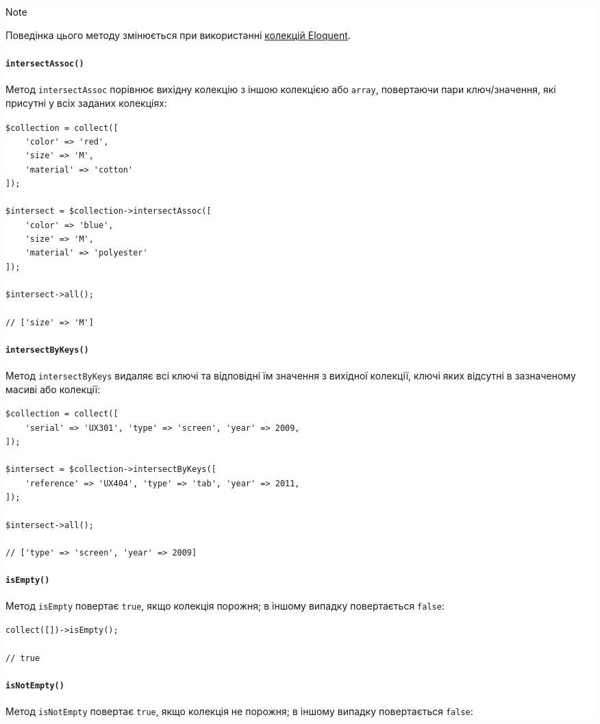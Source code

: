 > [!NOTE]
> Поведінка цього методу змінюється при використанні [колекцій Eloquent](/docs/{{version}}/eloquent-collections#method-intersect).

<a name="method-intersectAssoc"></a>
#### `intersectAssoc()`

Метод `intersectAssoc` порівнює вихідну колекцію з іншою колекцією або `array`, повертаючи пари ключ/значення, які присутні у всіх заданих колекціях:

    $collection = collect([
        'color' => 'red',
        'size' => 'M',
        'material' => 'cotton'
    ]);

    $intersect = $collection->intersectAssoc([
        'color' => 'blue',
        'size' => 'M',
        'material' => 'polyester'
    ]);

    $intersect->all();

    // ['size' => 'M']

<a name="method-intersectbykeys"></a>
#### `intersectByKeys()`

Метод `intersectByKeys` видаляє всі ключі та відповідні їм значення з вихідної колекції, ключі яких відсутні в зазначеному масиві або колекції:

    $collection = collect([
        'serial' => 'UX301', 'type' => 'screen', 'year' => 2009,
    ]);

    $intersect = $collection->intersectByKeys([
        'reference' => 'UX404', 'type' => 'tab', 'year' => 2011,
    ]);

    $intersect->all();

    // ['type' => 'screen', 'year' => 2009]

<a name="method-isempty"></a>
#### `isEmpty()`

Метод `isEmpty` повертає `true`, якщо колекція порожня; в іншому випадку повертається `false`:

    collect([])->isEmpty();

    // true

<a name="method-isnotempty"></a>
#### `isNotEmpty()`

Метод `isNotEmpty` повертає `true`, якщо колекція не порожня; в іншому випадку повертається `false`:
